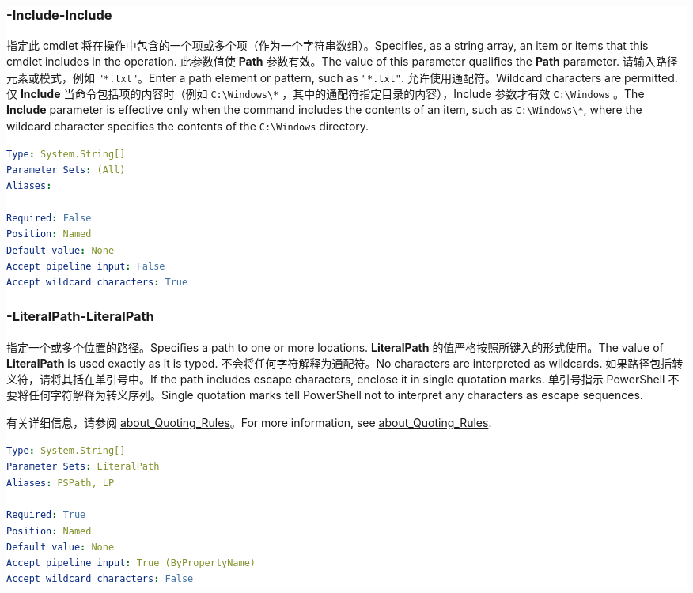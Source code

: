 ### <span data-ttu-id="e627b-134">-Include</span><span class="sxs-lookup"><span data-stu-id="e627b-134">-Include</span></span>

<span data-ttu-id="e627b-135">指定此 cmdlet 将在操作中包含的一个项或多个项（作为一个字符串数组）。</span><span class="sxs-lookup"><span data-stu-id="e627b-135">Specifies, as a string array, an item or items that this cmdlet includes in the operation.</span></span> <span data-ttu-id="e627b-136">此参数值使 **Path** 参数有效。</span><span class="sxs-lookup"><span data-stu-id="e627b-136">The value of this parameter qualifies the **Path** parameter.</span></span> <span data-ttu-id="e627b-137">请输入路径元素或模式，例如 `"*.txt"`。</span><span class="sxs-lookup"><span data-stu-id="e627b-137">Enter a path element or pattern, such as `"*.txt"`.</span></span> <span data-ttu-id="e627b-138">允许使用通配符。</span><span class="sxs-lookup"><span data-stu-id="e627b-138">Wildcard characters are permitted.</span></span> <span data-ttu-id="e627b-139">仅 **Include** 当命令包括项的内容时（例如 `C:\Windows\*` ，其中的通配符指定目录的内容），Include 参数才有效 `C:\Windows` 。</span><span class="sxs-lookup"><span data-stu-id="e627b-139">The **Include** parameter is effective only when the command includes the contents of an item, such as `C:\Windows\*`, where the wildcard character specifies the contents of the `C:\Windows` directory.</span></span>

```yaml
Type: System.String[]
Parameter Sets: (All)
Aliases:

Required: False
Position: Named
Default value: None
Accept pipeline input: False
Accept wildcard characters: True
```

### <span data-ttu-id="e627b-140">-LiteralPath</span><span class="sxs-lookup"><span data-stu-id="e627b-140">-LiteralPath</span></span>

<span data-ttu-id="e627b-141">指定一个或多个位置的路径。</span><span class="sxs-lookup"><span data-stu-id="e627b-141">Specifies a path to one or more locations.</span></span> <span data-ttu-id="e627b-142">**LiteralPath** 的值严格按照所键入的形式使用。</span><span class="sxs-lookup"><span data-stu-id="e627b-142">The value of **LiteralPath** is used exactly as it is typed.</span></span> <span data-ttu-id="e627b-143">不会将任何字符解释为通配符。</span><span class="sxs-lookup"><span data-stu-id="e627b-143">No characters are interpreted as wildcards.</span></span> <span data-ttu-id="e627b-144">如果路径包括转义符，请将其括在单引号中。</span><span class="sxs-lookup"><span data-stu-id="e627b-144">If the path includes escape characters, enclose it in single quotation marks.</span></span> <span data-ttu-id="e627b-145">单引号指示 PowerShell 不要将任何字符解释为转义序列。</span><span class="sxs-lookup"><span data-stu-id="e627b-145">Single quotation marks tell PowerShell not to interpret any characters as escape sequences.</span></span>

<span data-ttu-id="e627b-146">有关详细信息，请参阅 [about_Quoting_Rules](../Microsoft.Powershell.Core/About/about_Quoting_Rules.md)。</span><span class="sxs-lookup"><span data-stu-id="e627b-146">For more information, see [about_Quoting_Rules](../Microsoft.Powershell.Core/About/about_Quoting_Rules.md).</span></span>

```yaml
Type: System.String[]
Parameter Sets: LiteralPath
Aliases: PSPath, LP

Required: True
Position: Named
Default value: None
Accept pipeline input: True (ByPropertyName)
Accept wildcard characters: False
```
